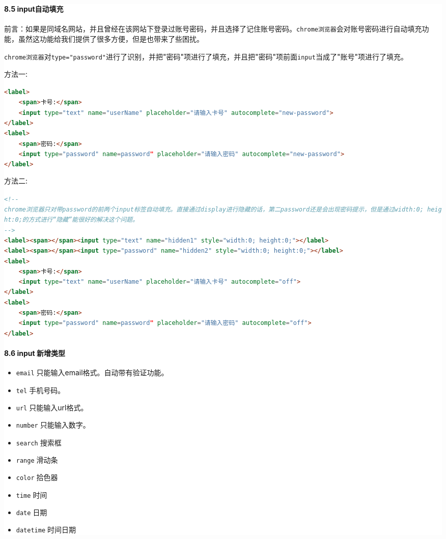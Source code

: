 #### 8.5 input自动填充

前言：如果是同域名网站，并且曾经在该网站下登录过账号密码，并且选择了记住账号密码。`chrome浏览器`会对账号密码进行自动填充功能，虽然这功能给我们提供了很多方便，但是也带来了些困扰。

`chrome浏览器`对`type="password"`进行了识别，并把"密码"项进行了填充，并且把"密码"项前面`input`当成了"账号"项进行了填充。

方法一:

```html
<label>
    <span>卡号:</span>
    <input type="text" name="userName" placeholder="请输入卡号" autocomplete="new-password">
</label>
<label>
    <span>密码:</span>
    <input type="password" name=password" placeholder="请输入密码" autocomplete="new-password">
</label>
```

方法二:

```html
<!-- 
chrome浏览器只对带password的前两个input标签自动填充。直接通过display进行隐藏的话，第二password还是会出现密码提示，但是通过width:0; height:0;的方式进行“隐藏”能很好的解决这个问题。
-->
<label><span></span><input type="text" name="hidden1" style="width:0; height:0;"></label>
<label><span></span><input type="password" name="hidden2" style="width:0; height:0;"></label>
<label>
    <span>卡号:</span>
    <input type="text" name="userName" placeholder="请输入卡号" autocomplete="off">
</label>
<label>
    <span>密码:</span>
    <input type="password" name=password" placeholder="请输入密码" autocomplete="off">
</label>
```

#### 8.6 input 新增类型

- `email` 只能输入email格式。自动带有验证功能。

- `tel` 手机号码。

- `url` 只能输入url格式。

- `number` 只能输入数字。

- `search` 搜索框

- `range` 滑动条

- `color` 拾色器

- `time`	时间

- `date` 日期

- `datetime` 时间日期
